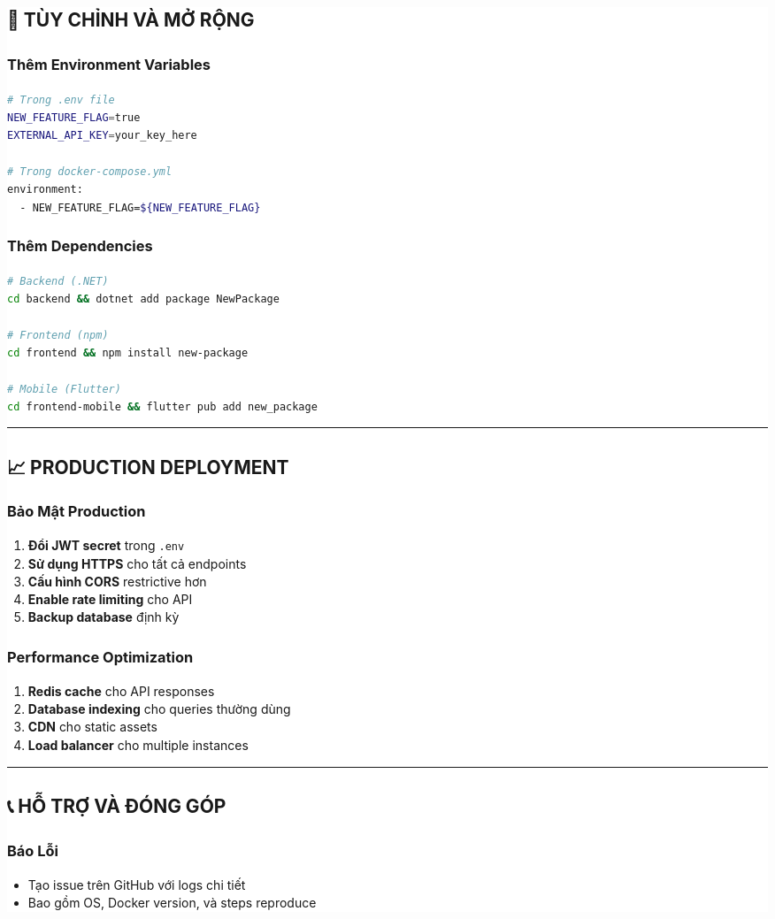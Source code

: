 
## 🔧 TÙY CHỈNH VÀ MỞ RỘNG

### Thêm Environment Variables
```bash
# Trong .env file
NEW_FEATURE_FLAG=true
EXTERNAL_API_KEY=your_key_here

# Trong docker-compose.yml
environment:
  - NEW_FEATURE_FLAG=${NEW_FEATURE_FLAG}
```

### Thêm Dependencies
```bash
# Backend (.NET)
cd backend && dotnet add package NewPackage

# Frontend (npm)  
cd frontend && npm install new-package

# Mobile (Flutter)
cd frontend-mobile && flutter pub add new_package
```

---

## 📈 PRODUCTION DEPLOYMENT

### Bảo Mật Production
1. **Đổi JWT secret** trong `.env`
2. **Sử dụng HTTPS** cho tất cả endpoints
3. **Cấu hình CORS** restrictive hơn
4. **Enable rate limiting** cho API
5. **Backup database** định kỳ

### Performance Optimization
1. **Redis cache** cho API responses
2. **Database indexing** cho queries thường dùng  
3. **CDN** cho static assets
4. **Load balancer** cho multiple instances

---

## 📞 HỖ TRỢ VÀ ĐÓNG GÓP

### Báo Lỗi
- Tạo issue trên GitHub với logs chi tiết
- Bao gồm OS, Docker version, và steps reproduce
